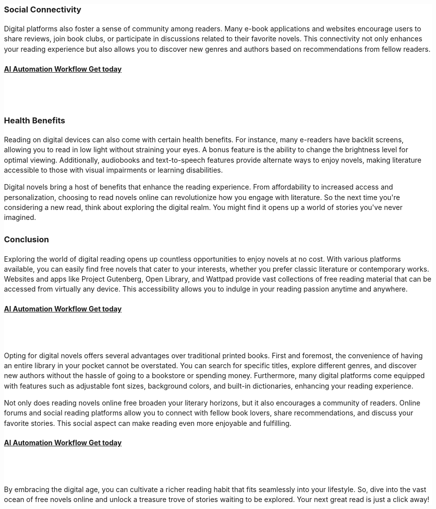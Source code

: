<h3>Social Connectivity</h3>
<p>Digital platforms also foster a sense of community among readers. Many e-book applications and websites encourage users to share reviews, join book clubs, or participate in discussions related to their favorite novels. This connectivity not only enhances your reading experience but also allows you to discover new genres and authors based on recommendations from fellow readers.</p>
<h4><a href="https://www.digistore24.com/redir/503473/Hatemmrabet/">AI Automation Workflow  Get today </a></h4><br><br><h3>Health Benefits</h3>
<p>Reading on digital devices can also come with certain health benefits. For instance, many e-readers have backlit screens, allowing you to read in low light without straining your eyes. A bonus feature is the ability to change the brightness level for optimal viewing. Additionally, audiobooks and text-to-speech features provide alternate ways to enjoy novels, making literature accessible to those with visual impairments or learning disabilities.</p>
<p>Digital novels bring a host of benefits that enhance the reading experience. From affordability to increased access and personalization, choosing to read novels online can revolutionize how you engage with literature. So the next time you're considering a new read, think about exploring the digital realm. You might find it opens up a world of stories you've never imagined.</p><h3>Conclusion</h3><p>Exploring the world of digital reading opens up countless opportunities to enjoy novels at no cost. With various platforms available, you can easily find free novels that cater to your interests, whether you prefer classic literature or contemporary works. Websites and apps like Project Gutenberg, Open Library, and Wattpad provide vast collections of free reading material that can be accessed from virtually any device. This accessibility allows you to indulge in your reading passion anytime and anywhere.</p>
<h4><a href="https://www.digistore24.com/redir/503473/Hatemmrabet/">AI Automation Workflow  Get today </a></h4><br><br><p>Opting for digital novels offers several advantages over traditional printed books. First and foremost, the convenience of having an entire library in your pocket cannot be overstated. You can search for specific titles, explore different genres, and discover new authors without the hassle of going to a bookstore or spending money. Furthermore, many digital platforms come equipped with features such as adjustable font sizes, background colors, and built-in dictionaries, enhancing your reading experience. </p>
<p>Not only does reading novels online free broaden your literary horizons, but it also encourages a community of readers. Online forums and social reading platforms allow you to connect with fellow book lovers, share recommendations, and discuss your favorite stories. This social aspect can make reading even more enjoyable and fulfilling.</p>
<h4><a href="https://www.digistore24.com/redir/503473/Hatemmrabet/">AI Automation Workflow  Get today </a></h4><br><br><p>By embracing the digital age, you can cultivate a richer reading habit that fits seamlessly into your lifestyle. So, dive into the vast ocean of free novels online and unlock a treasure trove of stories waiting to be explored. Your next great read is just a click away!</p>

